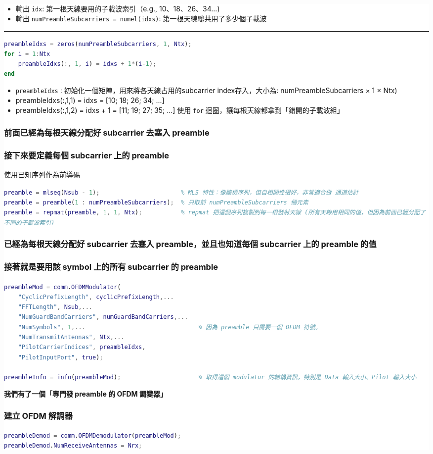 * 輸出 `idx`: 第一根天線要用的子載波索引（e.g., 10、18、26、34...)
* 輸出 `numPreambleSubcarriers = numel(idxs)`: 第一根天線總共用了多少個子載波

---

```matlab
preambleIdxs = zeros(numPreambleSubcarriers, 1, Ntx);
for i = 1:Ntx
    preambleIdxs(:, 1, i) = idxs + 1*(i-1);
end
```
* `preambleIdxs` : 初始化一個矩陣，用來將各天線占用的subcarrier index存入，大小為: numPreambleSubcarriers × 1 × Ntx)
* preambleIdxs(:,1,1) = idxs = [10; 18; 26; 34; ...]
* preambleIdxs(:,1,2) = idxs + 1 = [11; 19; 27; 35; ...]
使用 `for` 迴圈，讓每根天線都拿到「錯開的子載波組」

### 前面已經為每根天線分配好 subcarrier 去塞入 preamble
### 接下來要定義每個 subcarrier 上的 preamble

使用已知序列作為前導碼   


```matlab
preamble = mlseq(Nsub - 1);                       % MLS 特性：像隨機序列，但自相關性很好，非常適合做 通道估計
preamble = preamble(1 : numPreambleSubcarriers);  % 只取前 numPreambleSubcarriers 個元素
preamble = repmat(preamble, 1, 1, Ntx);           % repmat 把這個序列複製到每一根發射天線 (所有天線用相同的值，但因為前面已經分配了不同的子載波索引)
```

### 已經為每根天線分配好 subcarrier 去塞入 preamble，並且也知道每個 subcarrier 上的 preamble 的值
### 接著就是要用該 symbol 上的所有 subcarrier 的 preamble 

```matlab
preambleMod = comm.OFDMModulator(
    "CyclicPrefixLength", cyclicPrefixLength,...
    "FFTLength", Nsub,...
    "NumGuardBandCarriers", numGuardBandCarriers,...
    "NumSymbols", 1,...                                % 因為 preamble 只需要一個 OFDM 符號。
    "NumTransmitAntennas", Ntx,...
    "PilotCarrierIndices", preambleIdxs,
    "PilotInputPort", true);

preambleInfo = info(preambleMod);                      % 取得這個 modulator 的結構資訊，特別是 Data 輸入大小、Pilot 輸入大小 

```
**我們有了一個「專門發 preamble 的 OFDM 調變器」**  


### 建立 OFDM 解調器
```matlab
preambleDemod = comm.OFDMDemodulator(preambleMod);
preambleDemod.NumReceiveAntennas = Nrx;
```
